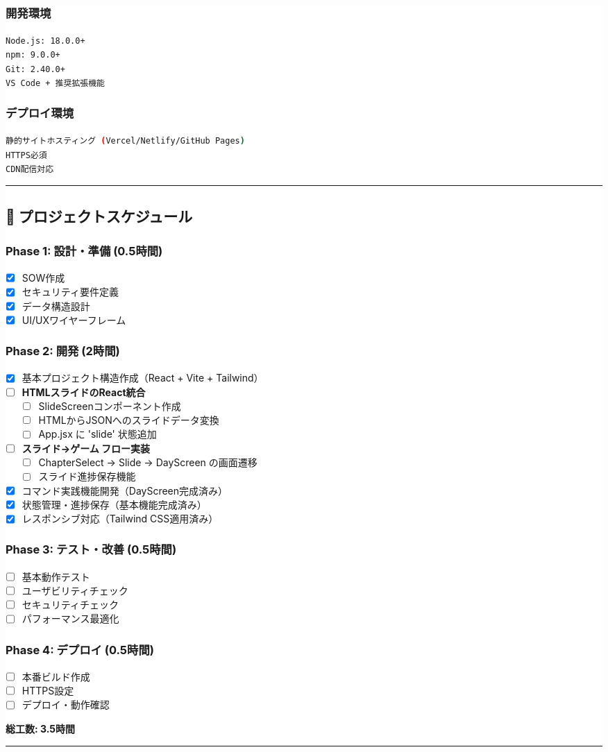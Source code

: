 ### 開発環境
```bash
Node.js: 18.0.0+
npm: 9.0.0+
Git: 2.40.0+
VS Code + 推奨拡張機能
```

### デプロイ環境
```bash
静的サイトホスティング (Vercel/Netlify/GitHub Pages)
HTTPS必須
CDN配信対応
```

---

## 📅 プロジェクトスケジュール

### Phase 1: 設計・準備 (0.5時間)
- [x] SOW作成
- [x] セキュリティ要件定義
- [x] データ構造設計
- [x] UI/UXワイヤーフレーム

### Phase 2: 開発 (2時間)
- [x] 基本プロジェクト構造作成（React + Vite + Tailwind）
- [ ] **HTMLスライドのReact統合**
  - [ ] SlideScreenコンポーネント作成
  - [ ] HTMLからJSONへのスライドデータ変換
  - [ ] App.jsx に 'slide' 状態追加
- [ ] **スライド→ゲーム フロー実装**
  - [ ] ChapterSelect → Slide → DayScreen の画面遷移
  - [ ] スライド進捗保存機能
- [x] コマンド実践機能開発（DayScreen完成済み）
- [x] 状態管理・進捗保存（基本機能完成済み）
- [x] レスポンシブ対応（Tailwind CSS適用済み）

### Phase 3: テスト・改善 (0.5時間)
- [ ] 基本動作テスト
- [ ] ユーザビリティチェック
- [ ] セキュリティチェック
- [ ] パフォーマンス最適化

### Phase 4: デプロイ (0.5時間)
- [ ] 本番ビルド作成
- [ ] HTTPS設定
- [ ] デプロイ・動作確認

**総工数: 3.5時間**

---